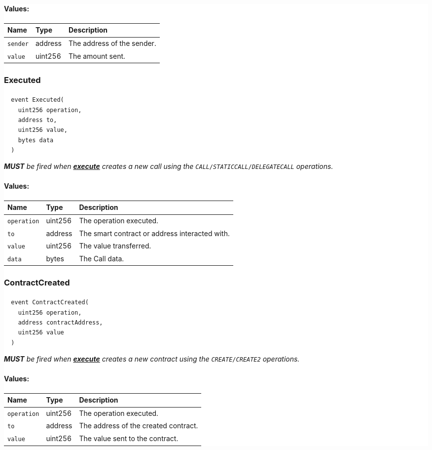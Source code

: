 #### Values:

| Name     | Type    | Description                |
| :------- | :------ | :------------------------- |
| `sender` | address | The address of the sender. |
| `value`  | uint256 | The amount sent.           |


### Executed

```solidity
  event Executed(
    uint256 operation,
    address to,
    uint256 value,
    bytes data
  )
```

_**MUST** be fired when **[execute](#execute)** creates a new call using the `CALL/STATICCALL/DELEGATECALL` operations._

#### Values:


| Name        | Type    | Description                                    |
| :---------- | :------ | :--------------------------------------------  |
| `operation` | uint256 | The operation executed.                        |
| `to`        | address | The smart contract or address interacted with. |
| `value`     | uint256 | The value transferred.                         |
| `data`      | bytes   | The Call data.                                 |


### ContractCreated

```solidity
  event ContractCreated(
    uint256 operation,
    address contractAddress,
    uint256 value
  )
```

_**MUST** be fired when **[execute](#execute)** creates a new contract using the `CREATE/CREATE2` operations._

#### Values:


| Name        | Type    | Description                                    |
| :---------- | :------ | :--------------------------------------------  |
| `operation` | uint256 | The operation executed.                        |
| `to`        | address | The address of the created contract.           |
| `value`     | uint256 | The value sent to the contract.                |
